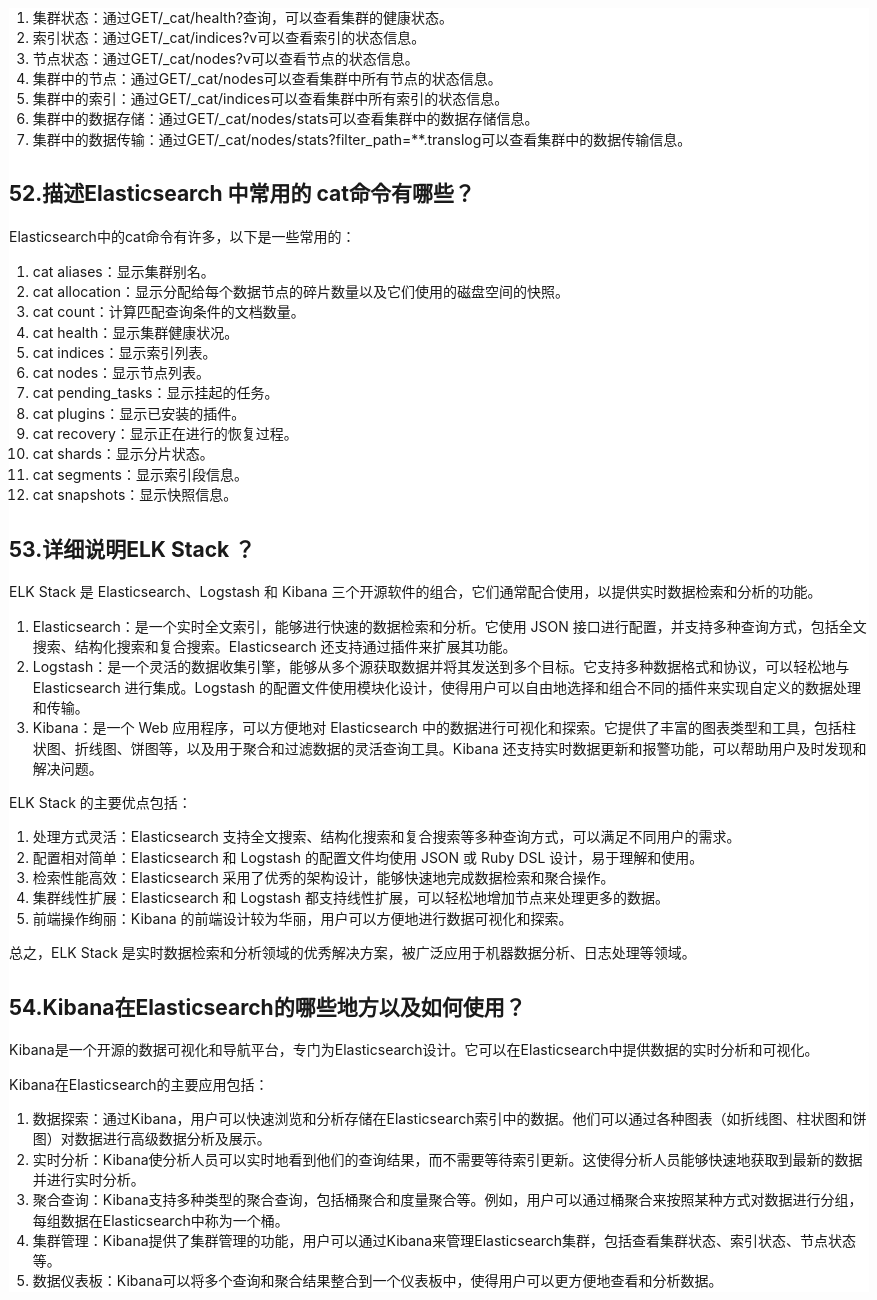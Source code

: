 1. 集群状态：通过GET/_cat/health?查询，可以查看集群的健康状态。
2. 索引状态：通过GET/_cat/indices?v可以查看索引的状态信息。
3. 节点状态：通过GET/_cat/nodes?v可以查看节点的状态信息。
4. 集群中的节点：通过GET/_cat/nodes可以查看集群中所有节点的状态信息。
5. 集群中的索引：通过GET/_cat/indices可以查看集群中所有索引的状态信息。
6. 集群中的数据存储：通过GET/_cat/nodes/stats可以查看集群中的数据存储信息。
7. 集群中的数据传输：通过GET/_cat/nodes/stats?filter_path=**.translog可以查看集群中的数据传输信息。
## 52.描述Elasticsearch 中常用的 cat命令有哪些？
Elasticsearch中的cat命令有许多，以下是一些常用的：

1. cat aliases：显示集群别名。
2. cat allocation：显示分配给每个数据节点的碎片数量以及它们使用的磁盘空间的快照。
3. cat count：计算匹配查询条件的文档数量。
4. cat health：显示集群健康状况。
5. cat indices：显示索引列表。
6. cat nodes：显示节点列表。
7. cat pending_tasks：显示挂起的任务。
8. cat plugins：显示已安装的插件。
9. cat recovery：显示正在进行的恢复过程。
10. cat shards：显示分片状态。
11. cat segments：显示索引段信息。
12. cat snapshots：显示快照信息。
## 53.详细说明ELK Stack ？
ELK Stack 是 Elasticsearch、Logstash 和 Kibana 三个开源软件的组合，它们通常配合使用，以提供实时数据检索和分析的功能。

1. Elasticsearch：是一个实时全文索引，能够进行快速的数据检索和分析。它使用 JSON 接口进行配置，并支持多种查询方式，包括全文搜索、结构化搜索和复合搜索。Elasticsearch 还支持通过插件来扩展其功能。
2. Logstash：是一个灵活的数据收集引擎，能够从多个源获取数据并将其发送到多个目标。它支持多种数据格式和协议，可以轻松地与 Elasticsearch 进行集成。Logstash 的配置文件使用模块化设计，使得用户可以自由地选择和组合不同的插件来实现自定义的数据处理和传输。
3. Kibana：是一个 Web 应用程序，可以方便地对 Elasticsearch 中的数据进行可视化和探索。它提供了丰富的图表类型和工具，包括柱状图、折线图、饼图等，以及用于聚合和过滤数据的灵活查询工具。Kibana 还支持实时数据更新和报警功能，可以帮助用户及时发现和解决问题。

ELK Stack 的主要优点包括：

1. 处理方式灵活：Elasticsearch 支持全文搜索、结构化搜索和复合搜索等多种查询方式，可以满足不同用户的需求。
2. 配置相对简单：Elasticsearch 和 Logstash 的配置文件均使用 JSON 或 Ruby DSL 设计，易于理解和使用。
3. 检索性能高效：Elasticsearch 采用了优秀的架构设计，能够快速地完成数据检索和聚合操作。
4. 集群线性扩展：Elasticsearch 和 Logstash 都支持线性扩展，可以轻松地增加节点来处理更多的数据。
5. 前端操作绚丽：Kibana 的前端设计较为华丽，用户可以方便地进行数据可视化和探索。

总之，ELK Stack 是实时数据检索和分析领域的优秀解决方案，被广泛应用于机器数据分析、日志处理等领域。
## 54.Kibana在Elasticsearch的哪些地方以及如何使用？
Kibana是一个开源的数据可视化和导航平台，专门为Elasticsearch设计。它可以在Elasticsearch中提供数据的实时分析和可视化。

Kibana在Elasticsearch的主要应用包括：

1. 数据探索：通过Kibana，用户可以快速浏览和分析存储在Elasticsearch索引中的数据。他们可以通过各种图表（如折线图、柱状图和饼图）对数据进行高级数据分析及展示。
2. 实时分析：Kibana使分析人员可以实时地看到他们的查询结果，而不需要等待索引更新。这使得分析人员能够快速地获取到最新的数据并进行实时分析。
3. 聚合查询：Kibana支持多种类型的聚合查询，包括桶聚合和度量聚合等。例如，用户可以通过桶聚合来按照某种方式对数据进行分组，每组数据在Elasticsearch中称为一个桶。
4. 集群管理：Kibana提供了集群管理的功能，用户可以通过Kibana来管理Elasticsearch集群，包括查看集群状态、索引状态、节点状态等。
5. 数据仪表板：Kibana可以将多个查询和聚合结果整合到一个仪表板中，使得用户可以更方便地查看和分析数据。
